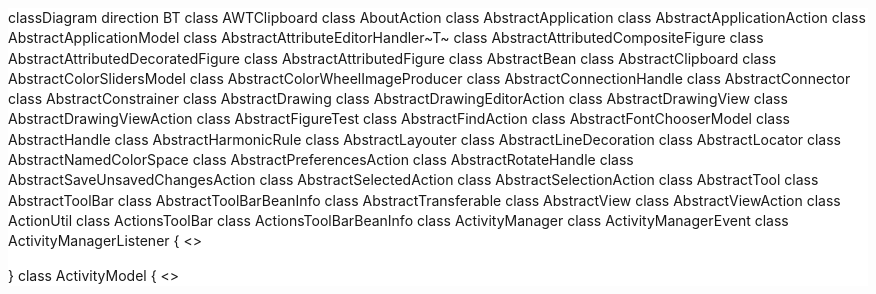 classDiagram
direction BT
class AWTClipboard
class AboutAction
class AbstractApplication
class AbstractApplicationAction
class AbstractApplicationModel
class AbstractAttributeEditorHandler~T~
class AbstractAttributedCompositeFigure
class AbstractAttributedDecoratedFigure
class AbstractAttributedFigure
class AbstractBean
class AbstractClipboard
class AbstractColorSlidersModel
class AbstractColorWheelImageProducer
class AbstractConnectionHandle
class AbstractConnector
class AbstractConstrainer
class AbstractDrawing
class AbstractDrawingEditorAction
class AbstractDrawingView
class AbstractDrawingViewAction
class AbstractFigureTest
class AbstractFindAction
class AbstractFontChooserModel
class AbstractHandle
class AbstractHarmonicRule
class AbstractLayouter
class AbstractLineDecoration
class AbstractLocator
class AbstractNamedColorSpace
class AbstractPreferencesAction
class AbstractRotateHandle
class AbstractSaveUnsavedChangesAction
class AbstractSelectedAction
class AbstractSelectionAction
class AbstractTool
class AbstractToolBar
class AbstractToolBarBeanInfo
class AbstractTransferable
class AbstractView
class AbstractViewAction
class ActionUtil
class ActionsToolBar
class ActionsToolBarBeanInfo
class ActivityManager
class ActivityManagerEvent
class ActivityManagerListener {
<<Interface>>

}
class ActivityModel {
<<Interface>>
